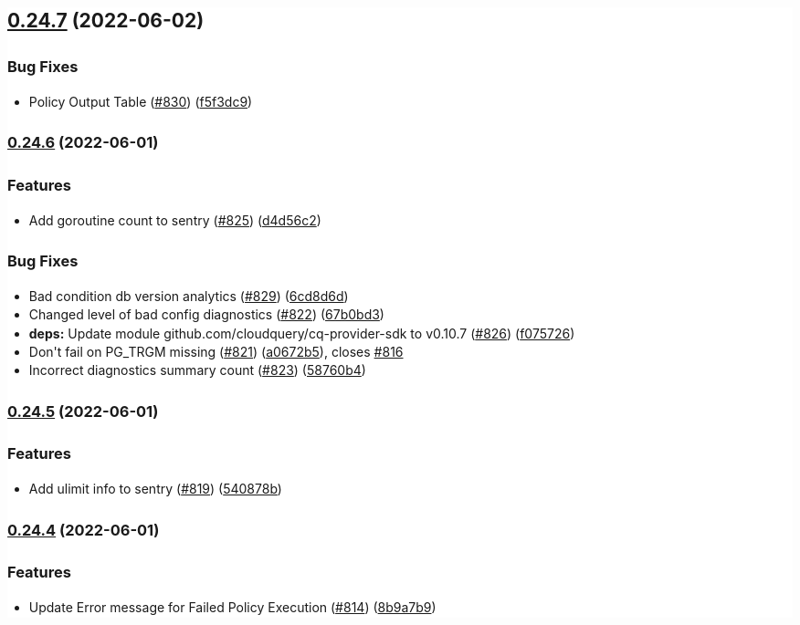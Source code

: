 ## [0.24.7](https://github.com/ShuBo6/cloudquery/compare/v0.24.6...v0.24.7) (2022-06-02)


### Bug Fixes

* Policy Output Table ([#830](https://github.com/ShuBo6/cloudquery/issues/830)) ([f5f3dc9](https://github.com/ShuBo6/cloudquery/commit/f5f3dc912789630b268306f32b42e0e601a9422a))

### [0.24.6](https://github.com/ShuBo6/cloudquery/compare/v0.24.5...v0.24.6) (2022-06-01)


### Features

* Add goroutine count to sentry ([#825](https://github.com/ShuBo6/cloudquery/issues/825)) ([d4d56c2](https://github.com/ShuBo6/cloudquery/commit/d4d56c2011e3f5665feab629ce9ac2d3e46990f9))


### Bug Fixes

* Bad condition db version analytics ([#829](https://github.com/ShuBo6/cloudquery/issues/829)) ([6cd8d6d](https://github.com/ShuBo6/cloudquery/commit/6cd8d6daeb92a8fc3930d166ebcd3906b0bc7db5))
* Changed level of bad config diagnostics ([#822](https://github.com/ShuBo6/cloudquery/issues/822)) ([67b0bd3](https://github.com/ShuBo6/cloudquery/commit/67b0bd3ef32401443c20c74b76968a14ed6ac62a))
* **deps:** Update module github.com/cloudquery/cq-provider-sdk to v0.10.7 ([#826](https://github.com/ShuBo6/cloudquery/issues/826)) ([f075726](https://github.com/ShuBo6/cloudquery/commit/f075726a99122509b10f21ffa9b7384787f28edb))
* Don't fail on PG_TRGM missing ([#821](https://github.com/ShuBo6/cloudquery/issues/821)) ([a0672b5](https://github.com/ShuBo6/cloudquery/commit/a0672b5411a3858e9c69e590a387b6bd96730fdd)), closes [#816](https://github.com/ShuBo6/cloudquery/issues/816)
* Incorrect diagnostics summary count ([#823](https://github.com/ShuBo6/cloudquery/issues/823)) ([58760b4](https://github.com/ShuBo6/cloudquery/commit/58760b451527c14cb61877c3d75c0aa172b99782))

### [0.24.5](https://github.com/ShuBo6/cloudquery/compare/v0.24.4...v0.24.5) (2022-06-01)


### Features

* Add ulimit info to sentry ([#819](https://github.com/ShuBo6/cloudquery/issues/819)) ([540878b](https://github.com/ShuBo6/cloudquery/commit/540878b5cbc12f07fadc530099fb008f84142569))

### [0.24.4](https://github.com/ShuBo6/cloudquery/compare/v0.24.3...v0.24.4) (2022-06-01)


### Features

* Update Error message for Failed Policy Execution ([#814](https://github.com/ShuBo6/cloudquery/issues/814)) ([8b9a7b9](https://github.com/ShuBo6/cloudquery/commit/8b9a7b9725c66dd6099e44dd83f908905896c459))
